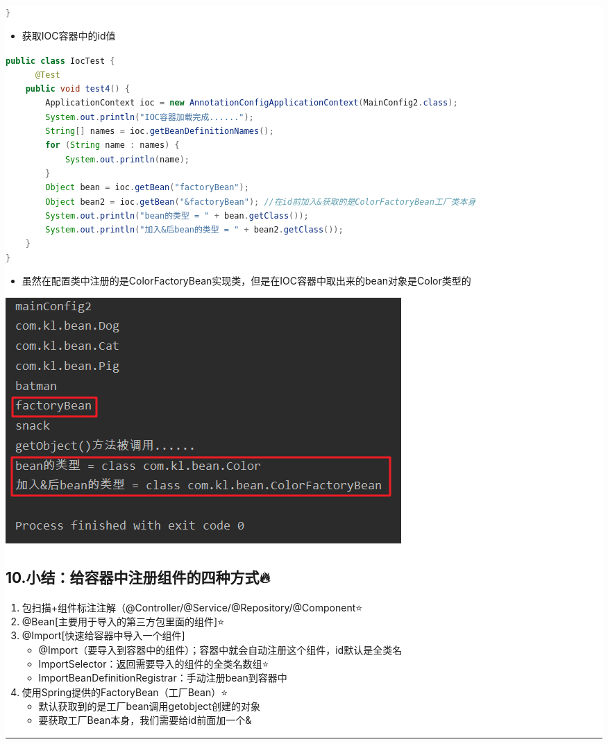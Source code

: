 ```java
}
```

- 获取IOC容器中的id值

```java
public class IocTest {
      @Test
    public void test4() {
        ApplicationContext ioc = new AnnotationConfigApplicationContext(MainConfig2.class);
        System.out.println("IOC容器加载完成......");
        String[] names = ioc.getBeanDefinitionNames();
        for (String name : names) {
            System.out.println(name);
        }
        Object bean = ioc.getBean("factoryBean");
        Object bean2 = ioc.getBean("&factoryBean"); //在id前加入&获取的是ColorFactoryBean工厂类本身
        System.out.println("bean的类型 = " + bean.getClass());
        System.out.println("加入&后bean的类型 = " + bean2.getClass());
    }
}
```

- 虽然在配置类中注册的是ColorFactoryBean实现类，但是在IOC容器中取出来的bean对象是Color类型的

![image-20200802193502656](图片.assets/image-20200802193502656.png)



## 10.小结：给容器中注册组件的四种方式:fire:

1. 包扫描+组件标注注解（@Controller/@Service/@Repository/@Component:star:
2. @Bean[主要用于导入的第三方包里面的组件]:star:
3. @Import[快速给容器中导入一个组件]
   - @Import（要导入到容器中的组件）；容器中就会自动注册这个组件，id默认是全类名
   - ImportSelector：返回需要导入的组件的全类名数组:star:
   - ImportBeanDefinitionRegistrar：手动注册bean到容器中
4. 使用Spring提供的FactoryBean（工厂Bean）:star:
   - 默认获取到的是工厂bean调用getobject创建的对象
   - 要获取工厂Bean本身，我们需要给id前面加一个&

---